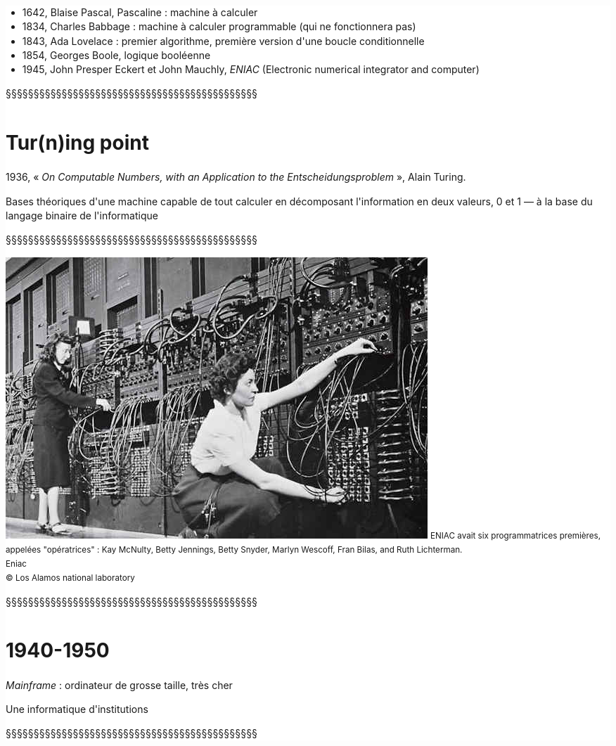 - 1642, Blaise Pascal, Pascaline : machine à calculer
- 1834, Charles Babbage : machine à calculer programmable (qui ne fonctionnera pas)
- 1843, Ada Lovelace : premier algorithme, première version d'une boucle conditionnelle
- 1854, Georges Boole, logique booléenne
- 1945, John Presper Eckert et John Mauchly, _ENIAC_ (Electronic numerical integrator and computer)

§§§§§§§§§§§§§§§§§§§§§§§§§§§§§§§§§§§§§§§§§§§§§

# Tur(n)ing point

1936, « _On Computable Numbers, with an Application to the Entscheidungsproblem_ », Alain Turing.

Bases théoriques d'une machine capable de tout calculer en décomposant l'information en deux valeurs, 0 et 1 — à la base du langage binaire de l'informatique

§§§§§§§§§§§§§§§§§§§§§§§§§§§§§§§§§§§§§§§§§§§§§

<img src="img/eniac.jpg">
<small>ENIAC avait six programmatrices premières, appelées "opératrices" :
Kay McNulty, Betty Jennings, Betty Snyder, Marlyn Wescoff, Fran Bilas, and Ruth Lichterman.</small>
<br />
<small>Eniac <br/> © Los Alamos national laboratory</small>

§§§§§§§§§§§§§§§§§§§§§§§§§§§§§§§§§§§§§§§§§§§§§

# 1940-1950

_Mainframe_ : ordinateur de grosse taille, très cher

Une informatique d'institutions

§§§§§§§§§§§§§§§§§§§§§§§§§§§§§§§§§§§§§§§§§§§§§
